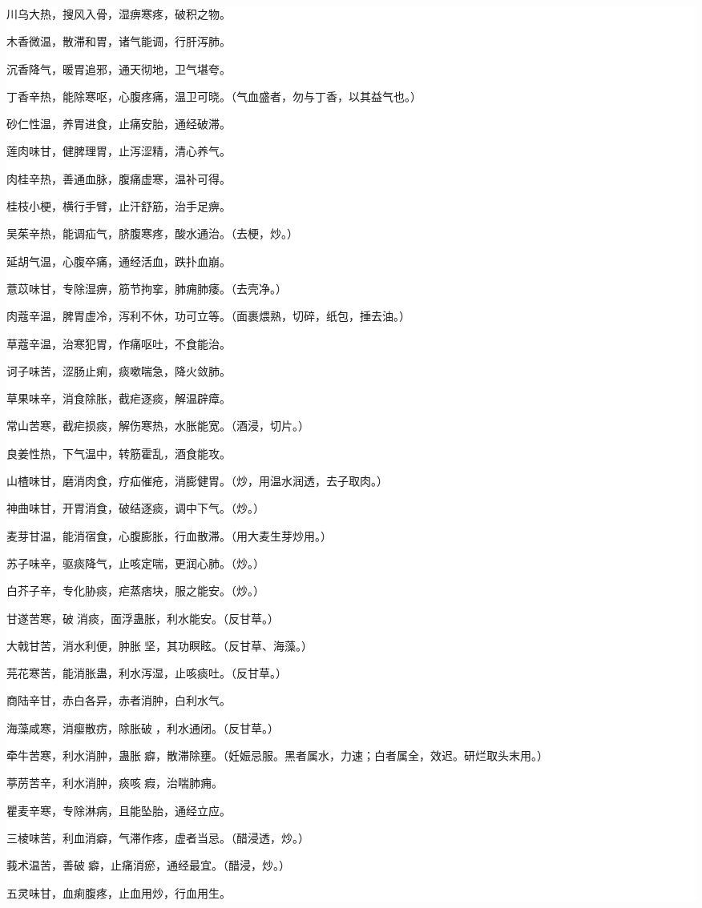 川乌大热，搜风入骨，湿痹寒疼，破积之物。  

木香微温，散滞和胃，诸气能调，行肝泻肺。  

沉香降气，暖胃追邪，通天彻地，卫气堪夸。  

丁香辛热，能除寒呕，心腹疼痛，温卫可晓。（气血盛者，勿与丁香，以其益气也。）  

砂仁性温，养胃进食，止痛安胎，通经破滞。  

莲肉味甘，健脾理胃，止泻涩精，清心养气。  

肉桂辛热，善通血脉，腹痛虚寒，温补可得。  

桂枝小梗，横行手臂，止汗舒筋，治手足痹。  

吴茱辛热，能调疝气，脐腹寒疼，酸水通治。（去梗，炒。）  

延胡气温，心腹卒痛，通经活血，跌扑血崩。  

薏苡味甘，专除湿痹，筋节拘挛，肺痈肺痿。（去壳净。）  

肉蔻辛温，脾胃虚冷，泻利不休，功可立等。（面裹煨熟，切碎，纸包，捶去油。）  

草蔻辛温，治寒犯胃，作痛呕吐，不食能治。  

诃子味苦，涩肠止痢，痰嗽喘急，降火敛肺。  

草果味辛，消食除胀，截疟逐痰，解温辟瘴。  

常山苦寒，截疟损痰，解伤寒热，水胀能宽。（酒浸，切片。）  

良姜性热，下气温中，转筋霍乱，酒食能攻。  

山楂味甘，磨消肉食，疗疝催疮，消膨健胃。（炒，用温水润透，去子取肉。）  

神曲味甘，开胃消食，破结逐痰，调中下气。（炒。）  

麦芽甘温，能消宿食，心腹膨胀，行血散滞。（用大麦生芽炒用。）  

苏子味辛，驱痰降气，止咳定喘，更润心肺。（炒。）  

白芥子辛，专化胁痰，疟蒸痞块，服之能安。（炒。）  

甘遂苦寒，破 消痰，面浮蛊胀，利水能安。（反甘草。）  

大戟甘苦，消水利便，肿胀 坚，其功瞑眩。（反甘草、海藻。）  

芫花寒苦，能消胀蛊，利水泻湿，止咳痰吐。（反甘草。）  

商陆辛甘，赤白各异，赤者消肿，白利水气。  

海藻咸寒，消瘿散疠，除胀破 ，利水通闭。（反甘草。）  

牵牛苦寒，利水消肿，蛊胀 癖，散滞除壅。（妊娠忌服。黑者属水，力速；白者属全，效迟。研烂取头末用。）  

葶苈苦辛，利水消肿，痰咳 瘕，治喘肺痈。  

瞿麦辛寒，专除淋病，且能坠胎，通经立应。  

三棱味苦，利血消癖，气滞作疼，虚者当忌。（醋浸透，炒。）  

莪术温苦，善破 癖，止痛消瘀，通经最宜。（醋浸，炒。）  

五灵味甘，血痢腹疼，止血用炒，行血用生。  
